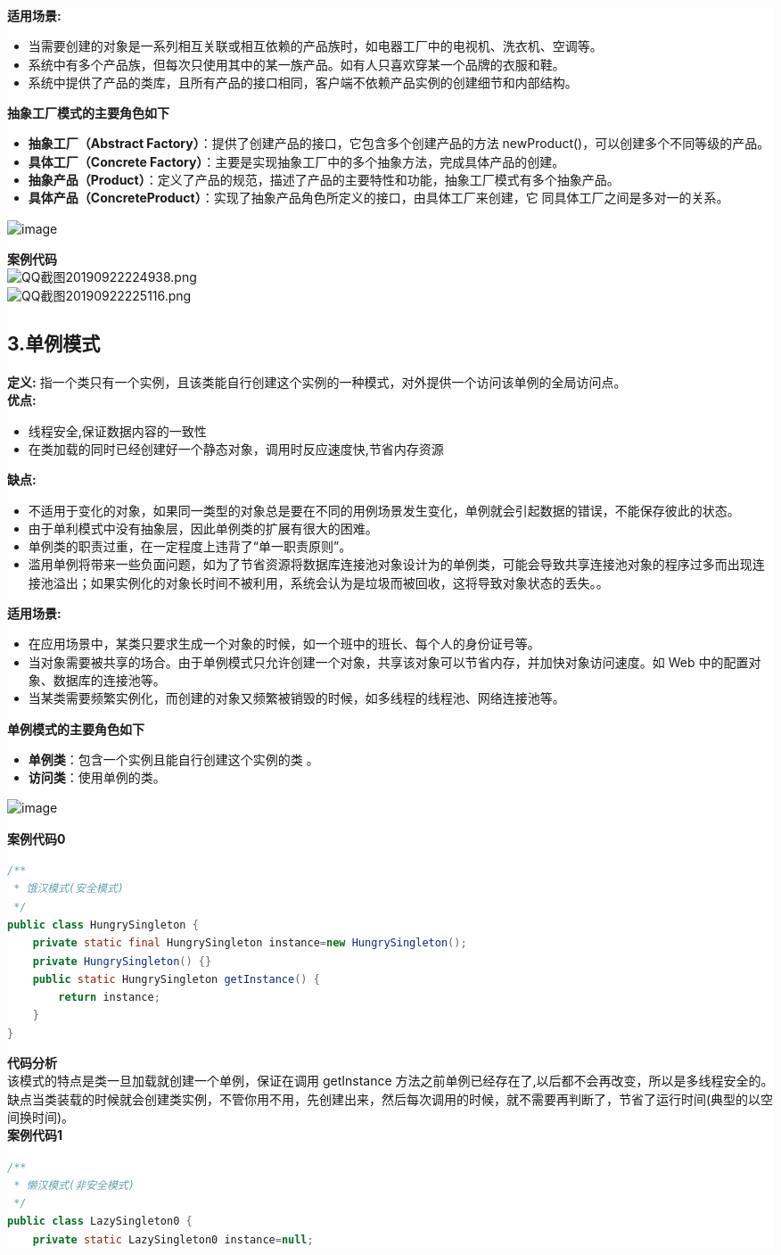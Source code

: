 **适用场景:**
- 当需要创建的对象是一系列相互关联或相互依赖的产品族时，如电器工厂中的电视机、洗衣机、空调等。
- 系统中有多个产品族，但每次只使用其中的某一族产品。如有人只喜欢穿某一个品牌的衣服和鞋。
- 系统中提供了产品的类库，且所有产品的接口相同，客户端不依赖产品实例的创建细节和内部结构。

**抽象工厂模式的主要角色如下**
* **抽象工厂（Abstract Factory）**：提供了创建产品的接口，它包含多个创建产品的方法 newProduct()，可以创建多个不同等级的产品。
* **具体工厂（Concrete Factory）**：主要是实现抽象工厂中的多个抽象方法，完成具体产品的创建。
* **抽象产品（Product）**：定义了产品的规范，描述了产品的主要特性和功能，抽象工厂模式有多个抽象产品。
* **具体产品（ConcreteProduct）**：实现了抽象产品角色所定义的接口，由具体工厂来创建，它 同具体工厂之间是多对一的关系。

![image](http://c.biancheng.net/uploads/allimg/181114/3-1Q11416002NW.gif)

**案例代码**  
![QQ截图20190922224938.png](https://i.loli.net/2019/09/22/MfQlXHoYW8PxdKs.png)  
![QQ截图20190922225116.png](https://i.loli.net/2019/09/22/bdmShq68WwXc1uF.png)

## 3.单例模式
**定义:**
指一个类只有一个实例，且该类能自行创建这个实例的一种模式，对外提供一个访问该单例的全局访问点。   
**优点:**  
* 线程安全,保证数据内容的一致性
* 在类加载的同时已经创建好一个静态对象，调用时反应速度快,节省内存资源

**缺点:** 
- 不适用于变化的对象，如果同一类型的对象总是要在不同的用例场景发生变化，单例就会引起数据的错误，不能保存彼此的状态。 
- 由于单利模式中没有抽象层，因此单例类的扩展有很大的困难。 
- 单例类的职责过重，在一定程度上违背了“单一职责原则”。 
- 滥用单例将带来一些负面问题，如为了节省资源将数据库连接池对象设计为的单例类，可能会导致共享连接池对象的程序过多而出现连接池溢出；如果实例化的对象长时间不被利用，系统会认为是垃圾而被回收，这将导致对象状态的丢失。。  

**适用场景:**
- 在应用场景中，某类只要求生成一个对象的时候，如一个班中的班长、每个人的身份证号等。
- 当对象需要被共享的场合。由于单例模式只允许创建一个对象，共享该对象可以节省内存，并加快对象访问速度。如 Web 中的配置对象、数据库的连接池等。
- 当某类需要频繁实例化，而创建的对象又频繁被销毁的时候，如多线程的线程池、网络连接池等。

**单例模式的主要角色如下**
* **单例类**：包含一个实例且能自行创建这个实例的类 。
* **访问类**：使用单例的类。

![image](http://c.biancheng.net/uploads/allimg/181113/3-1Q1131KQ4K8.gif)

**案例代码0**  
```java
/**
 * 饿汉模式(安全模式)
 */
public class HungrySingleton {
	private static final HungrySingleton instance=new HungrySingleton();
	private HungrySingleton() {}
	public static HungrySingleton getInstance() {
		return instance;
	}
}
```  
**代码分析**   
该模式的特点是类一旦加载就创建一个单例，保证在调用 getInstance 方法之前单例已经存在了,以后都不会再改变，所以是多线程安全的。缺点当类装载的时候就会创建类实例，不管你用不用，先创建出来，然后每次调用的时候，就不需要再判断了，节省了运行时间(典型的以空间换时间)。  
**案例代码1** 
```java
/**
 * 懒汉模式(非安全模式)
 */
public class LazySingleton0 {
    private static LazySingleton0 instance=null;
```